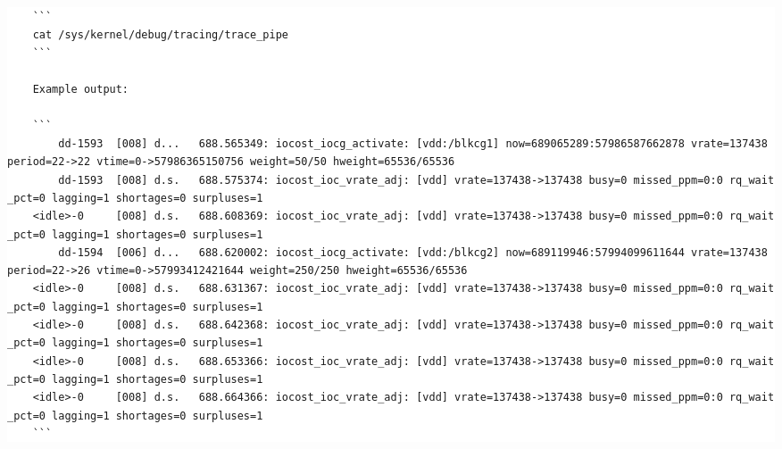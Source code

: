         ```
        cat /sys/kernel/debug/tracing/trace_pipe
        ```

        Example output:

        ```
            dd-1593  [008] d...   688.565349: iocost_iocg_activate: [vdd:/blkcg1] now=689065289:57986587662878 vrate=137438 period=22->22 vtime=0->57986365150756 weight=50/50 hweight=65536/65536
            dd-1593  [008] d.s.   688.575374: iocost_ioc_vrate_adj: [vdd] vrate=137438->137438 busy=0 missed_ppm=0:0 rq_wait_pct=0 lagging=1 shortages=0 surpluses=1
        <idle>-0     [008] d.s.   688.608369: iocost_ioc_vrate_adj: [vdd] vrate=137438->137438 busy=0 missed_ppm=0:0 rq_wait_pct=0 lagging=1 shortages=0 surpluses=1
            dd-1594  [006] d...   688.620002: iocost_iocg_activate: [vdd:/blkcg2] now=689119946:57994099611644 vrate=137438 period=22->26 vtime=0->57993412421644 weight=250/250 hweight=65536/65536
        <idle>-0     [008] d.s.   688.631367: iocost_ioc_vrate_adj: [vdd] vrate=137438->137438 busy=0 missed_ppm=0:0 rq_wait_pct=0 lagging=1 shortages=0 surpluses=1
        <idle>-0     [008] d.s.   688.642368: iocost_ioc_vrate_adj: [vdd] vrate=137438->137438 busy=0 missed_ppm=0:0 rq_wait_pct=0 lagging=1 shortages=0 surpluses=1
        <idle>-0     [008] d.s.   688.653366: iocost_ioc_vrate_adj: [vdd] vrate=137438->137438 busy=0 missed_ppm=0:0 rq_wait_pct=0 lagging=1 shortages=0 surpluses=1
        <idle>-0     [008] d.s.   688.664366: iocost_ioc_vrate_adj: [vdd] vrate=137438->137438 busy=0 missed_ppm=0:0 rq_wait_pct=0 lagging=1 shortages=0 surpluses=1
        ```


